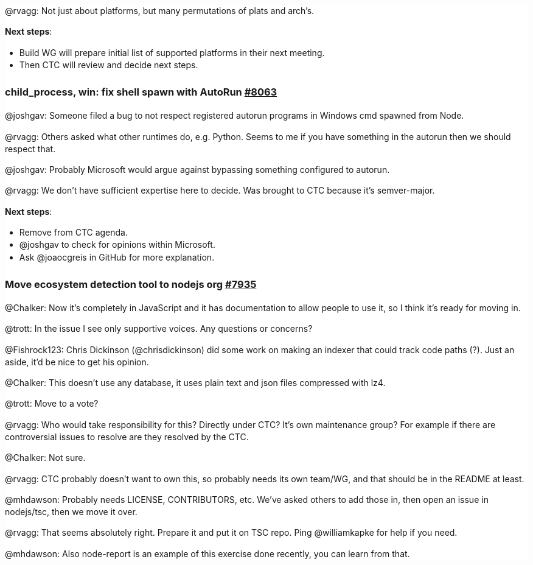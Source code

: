 @rvagg: Not just about platforms, but many permutations of plats and arch’s.

**Next steps**:

* Build WG will prepare initial list of supported platforms in their next meeting.
* Then CTC will review and decide next steps.


### child_process, win: fix shell spawn with AutoRun [#8063](https://github.com/nodejs/node/pull/8063)

@joshgav: Someone filed a bug to not respect registered autorun programs in Windows cmd spawned from Node.

@rvagg: Others asked what other runtimes do, e.g. Python.
Seems to me if you have something in the autorun then we should respect that.

@joshgav: Probably Microsoft would argue against bypassing something configured to autorun.

@rvagg: We don’t have sufficient expertise here to decide. Was brought to CTC because it’s semver-major.

**Next steps**:

* Remove from CTC agenda.
* @joshgav to check for opinions within Microsoft.
* Ask @joaocgreis in GitHub for more explanation.


### Move ecosystem detection tool to nodejs org [#7935](https://github.com/nodejs/node/issues/7935)

@Chalker: Now it’s completely in JavaScript and it has documentation to allow people to use it, so I think it’s ready for moving in.

@trott: In the issue I see only supportive voices. Any questions or concerns?

@Fishrock123: Chris Dickinson (@chrisdickinson) did some work on making an indexer that could track code paths (?). Just an aside, it’d be nice to get his opinion.

@Chalker: This doesn’t use any database, it uses plain text and json files compressed with lz4.

@trott: Move to a vote?

@rvagg: Who would take responsibility for this? Directly under CTC? It’s own maintenance group? For example if there are controversial issues to resolve are they resolved by the CTC.

@Chalker: Not sure.

@rvagg: CTC probably doesn’t want to own this, so probably needs its own team/WG, and that should be in the README at least.

@mhdawson: Probably needs LICENSE, CONTRIBUTORS, etc. We’ve asked others to add those in, then open an issue in nodejs/tsc, then we move it over.

@rvagg: That seems absolutely right. Prepare it and put it on TSC repo. Ping @williamkapke for help if you need.

@mhdawson: Also node-report is an example of this exercise done recently, you can learn from that.
